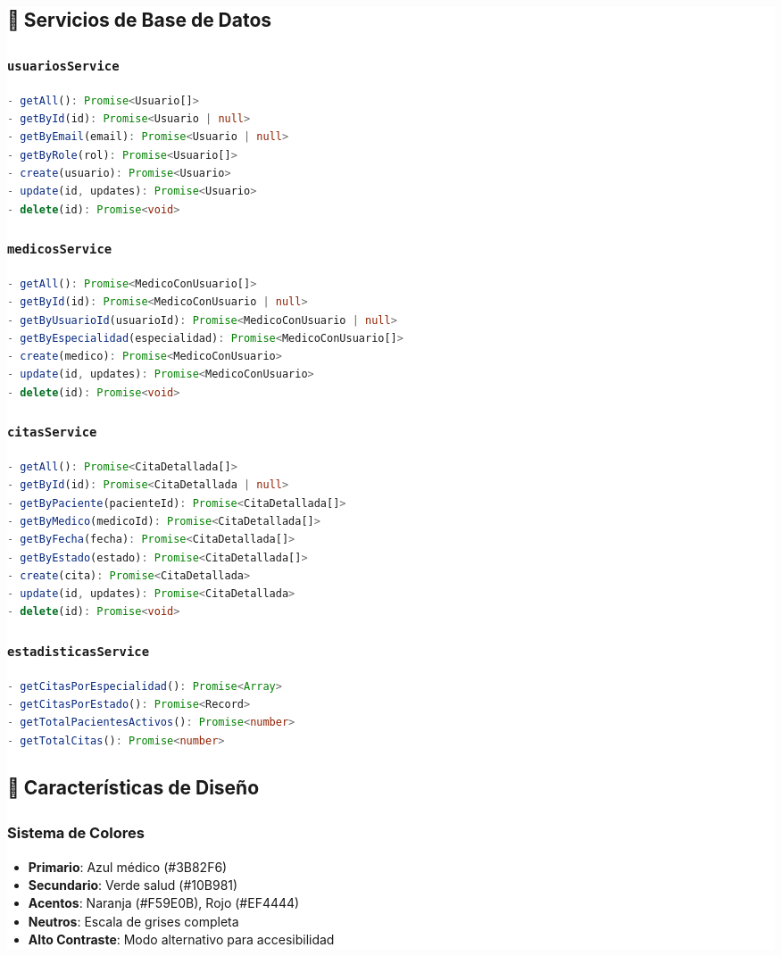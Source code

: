 ## 🎯 Servicios de Base de Datos

### `usuariosService`
```typescript
- getAll(): Promise<Usuario[]>
- getById(id): Promise<Usuario | null>
- getByEmail(email): Promise<Usuario | null>
- getByRole(rol): Promise<Usuario[]>
- create(usuario): Promise<Usuario>
- update(id, updates): Promise<Usuario>
- delete(id): Promise<void>
```

### `medicosService`
```typescript
- getAll(): Promise<MedicoConUsuario[]>
- getById(id): Promise<MedicoConUsuario | null>
- getByUsuarioId(usuarioId): Promise<MedicoConUsuario | null>
- getByEspecialidad(especialidad): Promise<MedicoConUsuario[]>
- create(medico): Promise<MedicoConUsuario>
- update(id, updates): Promise<MedicoConUsuario>
- delete(id): Promise<void>
```

### `citasService`
```typescript
- getAll(): Promise<CitaDetallada[]>
- getById(id): Promise<CitaDetallada | null>
- getByPaciente(pacienteId): Promise<CitaDetallada[]>
- getByMedico(medicoId): Promise<CitaDetallada[]>
- getByFecha(fecha): Promise<CitaDetallada[]>
- getByEstado(estado): Promise<CitaDetallada[]>
- create(cita): Promise<CitaDetallada>
- update(id, updates): Promise<CitaDetallada>
- delete(id): Promise<void>
```

### `estadisticasService`
```typescript
- getCitasPorEspecialidad(): Promise<Array>
- getCitasPorEstado(): Promise<Record>
- getTotalPacientesActivos(): Promise<number>
- getTotalCitas(): Promise<number>
```

## 🎨 Características de Diseño

### Sistema de Colores
- **Primario**: Azul médico (#3B82F6)
- **Secundario**: Verde salud (#10B981)
- **Acentos**: Naranja (#F59E0B), Rojo (#EF4444)
- **Neutros**: Escala de grises completa
- **Alto Contraste**: Modo alternativo para accesibilidad
